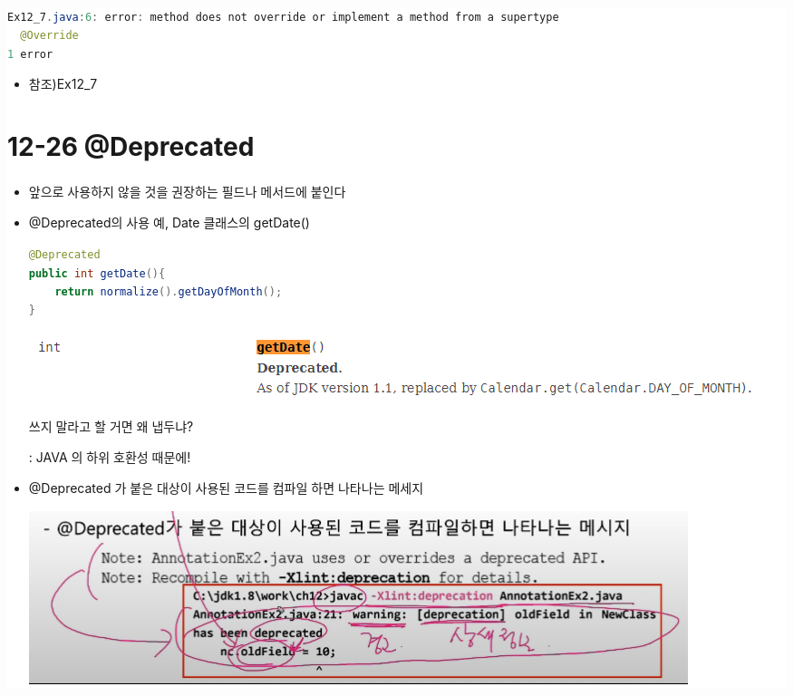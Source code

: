   ```java
  Ex12_7.java:6: error: method does not override or implement a method from a supertype
  	@Override
  1 error
  ```

- 참조)Ex12_7

# 12-26 @Deprecated

- 앞으로 사용하지 않을 것을 권장하는 필드나 메서드에 붙인다

- @Deprecated의 사용 예, Date 클래스의 getDate()

  ```java
  @Deprecated
  public int getDate(){
      return normalize().getDayOfMonth();
  }
  ```

  <img src="Deprecated예시.png" />

  쓰지 말라고 할 거면 왜 냅두냐? 

  : JAVA 의 하위 호환성 때문에!

  

- @Deprecated 가 붙은 대상이 사용된 코드를 컴파일 하면 나타나는 메세지

  <img src="Deprecated컴파일.png" />
